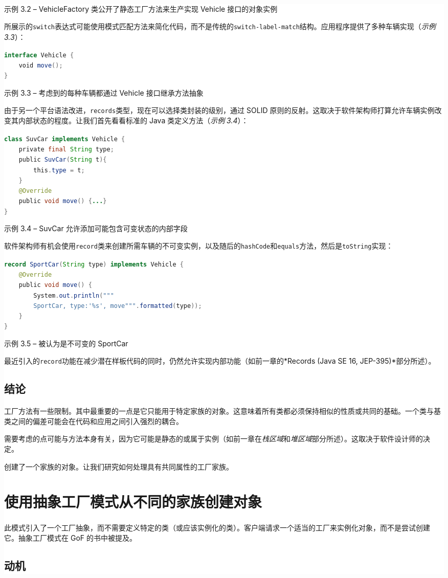 示例 3.2 – VehicleFactory 类公开了静态工厂方法来生产实现 Vehicle 接口的对象实例

所展示的`switch`表达式可能使用模式匹配方法来简化代码，而不是传统的`switch-label-match`结构。应用程序提供了多种车辆实现（*示例 3.3*）：

```java
interface Vehicle {
    void move();
}
```

示例 3.3 – 考虑到的每种车辆都通过 Vehicle 接口继承方法抽象

由于另一个平台语法改进，`records`类型，现在可以选择类封装的级别，通过 SOLID 原则的反射。这取决于软件架构师打算允许车辆实例改变其内部状态的程度。让我们首先看看标准的 Java 类定义方法（*示例 3.4*）：

```java
class SuvCar implements Vehicle {
    private final String type;
    public SuvCar(String t){
        this.type = t;
    }
    @Override
    public void move() {...}
}
```

示例 3.4 – SuvCar 允许添加可能包含可变状态的内部字段

软件架构师有机会使用`record`类来创建所需车辆的不可变实例，以及随后的`hashCode`和`equals`方法，然后是`toString`实现：

```java
record SportCar(String type) implements Vehicle {
    @Override
    public void move() {
        System.out.println("""
        SportCar, type:'%s', move""".formatted(type));
    }
}
```

示例 3.5 – 被认为是不可变的 SportCar

最近引入的`record`功能在减少潜在样板代码的同时，仍然允许实现内部功能（如前一章的*Records (Java SE 16, JEP-395)*部分所述）。

## 结论

工厂方法有一些限制。其中最重要的一点是它只能用于特定家族的对象。这意味着所有类都必须保持相似的性质或共同的基础。一个类与基类之间的偏差可能会在代码和应用之间引入强烈的耦合。

需要考虑的点可能与方法本身有关，因为它可能是静态的或属于实例（如前一章在*栈区域*和*堆区域*部分所述）。这取决于软件设计师的决定。

创建了一个家族的对象。让我们研究如何处理具有共同属性的工厂家族。

# 使用抽象工厂模式从不同的家族创建对象

此模式引入了一个工厂抽象，而不需要定义特定的类（或应该实例化的类）。客户端请求一个适当的工厂来实例化对象，而不是尝试创建它。抽象工厂模式在 GoF 的书中被提及。

## 动机
